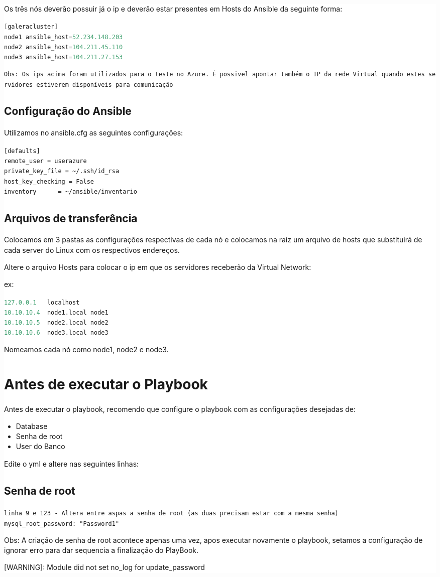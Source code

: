 Os três nós deverão possuir já o ip e deverão estar presentes em Hosts do Ansible da seguinte forma:
``` d
[galeracluster]
node1 ansible_host=52.234.148.203
node2 ansible_host=104.211.45.110
node3 ansible_host=104.211.27.153
```
```
Obs: Os ips acima foram utilizados para o teste no Azure. É possivel apontar também o IP da rede Virtual quando estes servidores estiverem disponíveis para comunicação
```
## Configuração do Ansible

Utilizamos no ansible.cfg as seguintes configurações:
``` 
[defaults]
remote_user = userazure
private_key_file = ~/.ssh/id_rsa
host_key_checking = False
inventory      = ~/ansible/inventario
```
## Arquivos de transferência

Colocamos em 3 pastas as configurações respectivas de cada nó e colocamos na raiz um arquivo de hosts que substituirá de cada server do Linux com os respectivos endereços.

Altere o arquivo Hosts para colocar o ip em que os servidores receberão da Virtual Network:

ex:
``` d
127.0.0.1	localhost
10.10.10.4  node1.local node1
10.10.10.5  node2.local node2
10.10.10.6  node3.local node3
```
Nomeamos cada nó como node1, node2 e node3.

# Antes de executar o Playbook 

Antes de executar o playbook, recomendo que configure o playbook com as configurações desejadas de:
- Database
- Senha de root
- User do Banco

Edite o yml e altere nas seguintes linhas:

## Senha de root
```
linha 9 e 123 - Altera entre aspas a senha de root (as duas precisam estar com a mesma senha)
mysql_root_password: "Password1"    
```
Obs: A criação de senha de root acontece apenas uma vez, apos executar novamente o playbook, setamos a configuração de ignorar erro para dar sequencia a finalização do PlayBook.


[WARNING]: Module did not set no_log for update_password